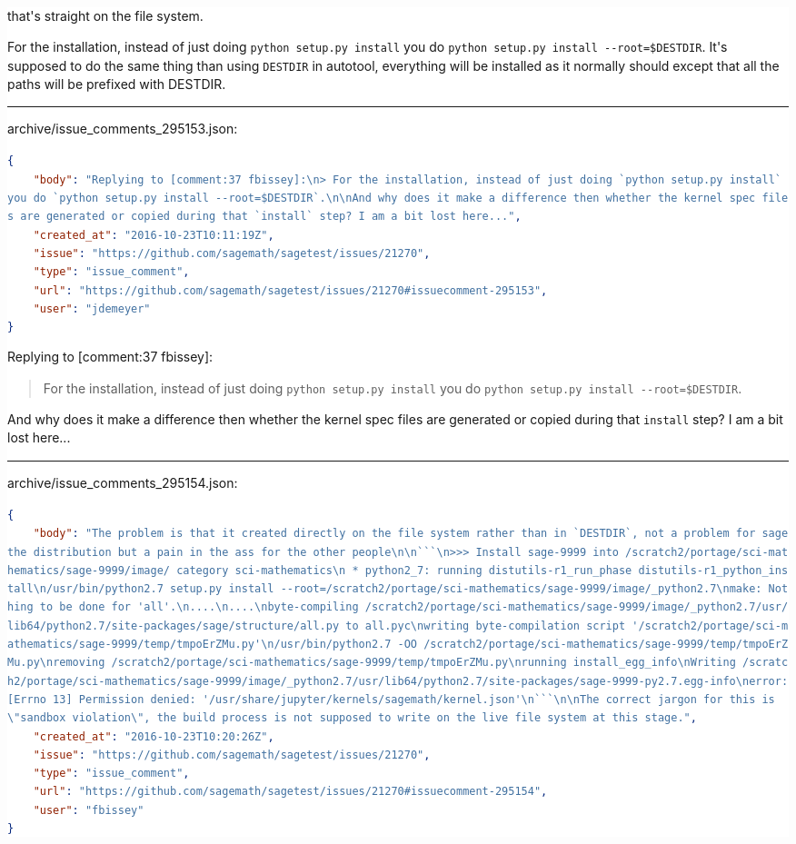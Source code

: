 that's straight on the file system.

For the installation, instead of just doing `python setup.py install` you do `python setup.py install --root=$DESTDIR`. It's supposed to do the same thing than using `DESTDIR` in autotool, everything will be installed as it normally should except that all the paths will be prefixed with DESTDIR.



---

archive/issue_comments_295153.json:
```json
{
    "body": "Replying to [comment:37 fbissey]:\n> For the installation, instead of just doing `python setup.py install` you do `python setup.py install --root=$DESTDIR`.\n\nAnd why does it make a difference then whether the kernel spec files are generated or copied during that `install` step? I am a bit lost here...",
    "created_at": "2016-10-23T10:11:19Z",
    "issue": "https://github.com/sagemath/sagetest/issues/21270",
    "type": "issue_comment",
    "url": "https://github.com/sagemath/sagetest/issues/21270#issuecomment-295153",
    "user": "jdemeyer"
}
```

Replying to [comment:37 fbissey]:
> For the installation, instead of just doing `python setup.py install` you do `python setup.py install --root=$DESTDIR`.

And why does it make a difference then whether the kernel spec files are generated or copied during that `install` step? I am a bit lost here...



---

archive/issue_comments_295154.json:
```json
{
    "body": "The problem is that it created directly on the file system rather than in `DESTDIR`, not a problem for sage the distribution but a pain in the ass for the other people\n\n```\n>>> Install sage-9999 into /scratch2/portage/sci-mathematics/sage-9999/image/ category sci-mathematics\n * python2_7: running distutils-r1_run_phase distutils-r1_python_install\n/usr/bin/python2.7 setup.py install --root=/scratch2/portage/sci-mathematics/sage-9999/image/_python2.7\nmake: Nothing to be done for 'all'.\n....\n....\nbyte-compiling /scratch2/portage/sci-mathematics/sage-9999/image/_python2.7/usr/lib64/python2.7/site-packages/sage/structure/all.py to all.pyc\nwriting byte-compilation script '/scratch2/portage/sci-mathematics/sage-9999/temp/tmpoErZMu.py'\n/usr/bin/python2.7 -OO /scratch2/portage/sci-mathematics/sage-9999/temp/tmpoErZMu.py\nremoving /scratch2/portage/sci-mathematics/sage-9999/temp/tmpoErZMu.py\nrunning install_egg_info\nWriting /scratch2/portage/sci-mathematics/sage-9999/image/_python2.7/usr/lib64/python2.7/site-packages/sage-9999-py2.7.egg-info\nerror: [Errno 13] Permission denied: '/usr/share/jupyter/kernels/sagemath/kernel.json'\n```\n\nThe correct jargon for this is \"sandbox violation\", the build process is not supposed to write on the live file system at this stage.",
    "created_at": "2016-10-23T10:20:26Z",
    "issue": "https://github.com/sagemath/sagetest/issues/21270",
    "type": "issue_comment",
    "url": "https://github.com/sagemath/sagetest/issues/21270#issuecomment-295154",
    "user": "fbissey"
}
```
